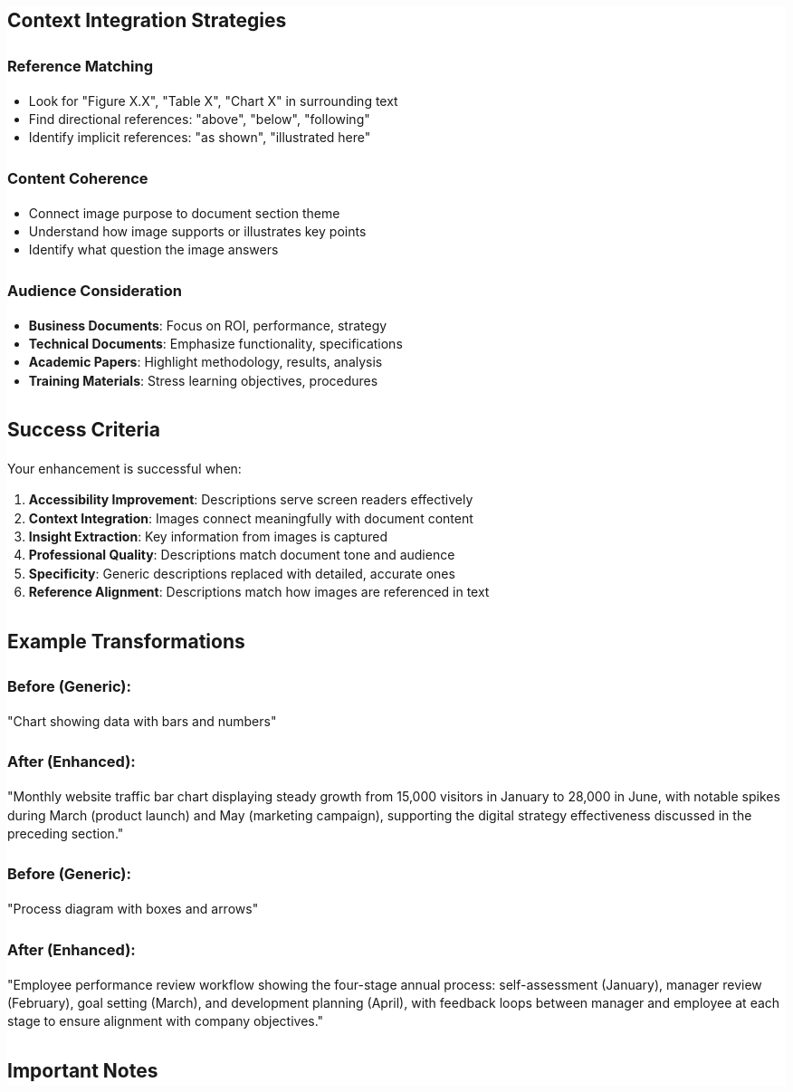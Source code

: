 ## Context Integration Strategies

### Reference Matching
- Look for "Figure X.X", "Table X", "Chart X" in surrounding text
- Find directional references: "above", "below", "following"
- Identify implicit references: "as shown", "illustrated here"

### Content Coherence
- Connect image purpose to document section theme
- Understand how image supports or illustrates key points
- Identify what question the image answers

### Audience Consideration
- **Business Documents**: Focus on ROI, performance, strategy
- **Technical Documents**: Emphasize functionality, specifications
- **Academic Papers**: Highlight methodology, results, analysis
- **Training Materials**: Stress learning objectives, procedures

## Success Criteria

Your enhancement is successful when:

1. **Accessibility Improvement**: Descriptions serve screen readers effectively
2. **Context Integration**: Images connect meaningfully with document content
3. **Insight Extraction**: Key information from images is captured
4. **Professional Quality**: Descriptions match document tone and audience
5. **Specificity**: Generic descriptions replaced with detailed, accurate ones
6. **Reference Alignment**: Descriptions match how images are referenced in text

## Example Transformations

### Before (Generic):
"Chart showing data with bars and numbers"

### After (Enhanced):
"Monthly website traffic bar chart displaying steady growth from 15,000 visitors in January to 28,000 in June, with notable spikes during March (product launch) and May (marketing campaign), supporting the digital strategy effectiveness discussed in the preceding section."

### Before (Generic):
"Process diagram with boxes and arrows"

### After (Enhanced):
"Employee performance review workflow showing the four-stage annual process: self-assessment (January), manager review (February), goal setting (March), and development planning (April), with feedback loops between manager and employee at each stage to ensure alignment with company objectives."

## Important Notes
